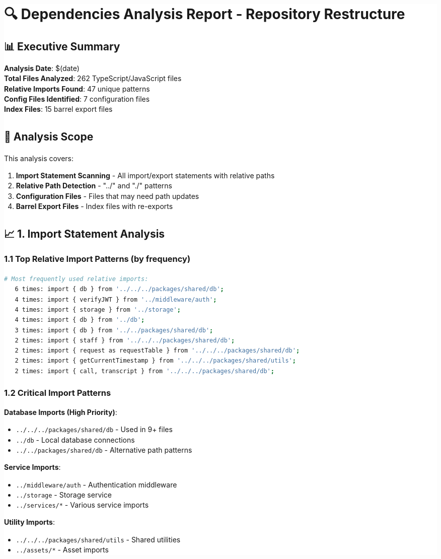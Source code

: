# 🔍 Dependencies Analysis Report - Repository Restructure

## 📊 Executive Summary

**Analysis Date**: $(date)  
**Total Files Analyzed**: 262 TypeScript/JavaScript files  
**Relative Imports Found**: 47 unique patterns  
**Config Files Identified**: 7 configuration files  
**Index Files**: 15 barrel export files  

## 🎯 Analysis Scope

This analysis covers:
1. **Import Statement Scanning** - All import/export statements with relative paths
2. **Relative Path Detection** - "../" and "./" patterns
3. **Configuration Files** - Files that may need path updates
4. **Barrel Export Files** - Index files with re-exports

## 📈 1. Import Statement Analysis

### 1.1 Top Relative Import Patterns (by frequency)

```bash
# Most frequently used relative imports:
   6 times: import { db } from '../../../packages/shared/db';
   4 times: import { verifyJWT } from '../middleware/auth';
   4 times: import { storage } from '../storage';
   4 times: import { db } from '../db';
   3 times: import { db } from '../../packages/shared/db';
   2 times: import { staff } from '../../../packages/shared/db';
   2 times: import { request as requestTable } from '../../../packages/shared/db';
   2 times: import { getCurrentTimestamp } from '../../../packages/shared/utils';
   2 times: import { call, transcript } from '../../../packages/shared/db';
```

### 1.2 Critical Import Patterns

**Database Imports (High Priority)**:
- `../../../packages/shared/db` - Used in 9+ files
- `../db` - Local database connections
- `../../packages/shared/db` - Alternative path patterns

**Service Imports**:
- `../middleware/auth` - Authentication middleware
- `../storage` - Storage service
- `../services/*` - Various service imports

**Utility Imports**:
- `../../../packages/shared/utils` - Shared utilities
- `../assets/*` - Asset imports
